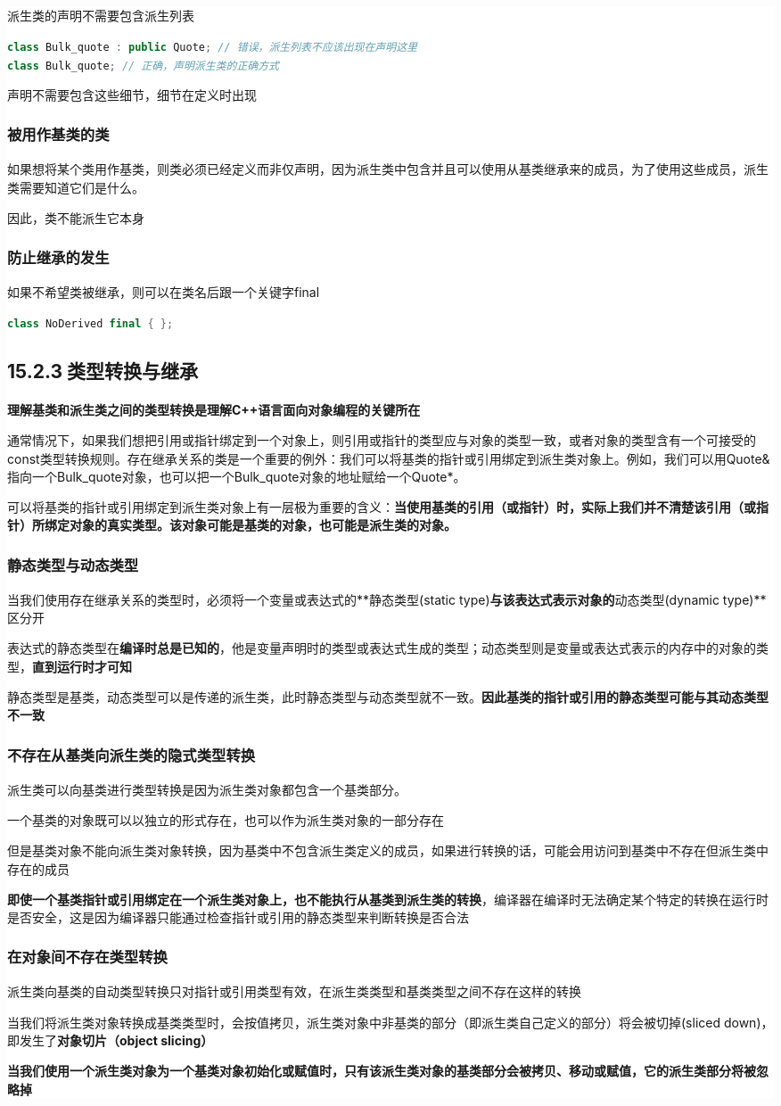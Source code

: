 派生类的声明不需要包含派生列表

```cpp
class Bulk_quote : public Quote; // 错误，派生列表不应该出现在声明这里
class Bulk_quote; // 正确，声明派生类的正确方式
```

声明不需要包含这些细节，细节在定义时出现

### 被用作基类的类

如果想将某个类用作基类，则类必须已经定义而非仅声明，因为派生类中包含并且可以使用从基类继承来的成员，为了使用这些成员，派生类需要知道它们是什么。

因此，类不能派生它本身

### 防止继承的发生

如果不希望类被继承，则可以在类名后跟一个关键字final

```cpp
class NoDerived final {	};
```

## 15.2.3 类型转换与继承

**理解基类和派生类之间的类型转换是理解C++语言面向对象编程的关键所在**

通常情况下，如果我们想把引用或指针绑定到一个对象上，则引用或指针的类型应与对象的类型一致，或者对象的类型含有一个可接受的const类型转换规则。存在继承关系的类是一个重要的例外：我们可以将基类的指针或引用绑定到派生类对象上。例如，我们可以用Quote&指向一个Bulk_quote对象，也可以把一个Bulk_quote对象的地址赋给一个Quote*。

可以将基类的指针或引用绑定到派生类对象上有一层极为重要的含义：**当使用基类的引用（或指针）时，实际上我们并不清楚该引用（或指针）所绑定对象的真实类型。该对象可能是基类的对象，也可能是派生类的对象。**

### 静态类型与动态类型

当我们使用存在继承关系的类型时，必须将一个变量或表达式的**静态类型(static type)**与该表达式表示对象的**动态类型(dynamic type)**区分开

表达式的静态类型在**编译时总是已知的**，他是变量声明时的类型或表达式生成的类型；动态类型则是变量或表达式表示的内存中的对象的类型，**直到运行时才可知**

静态类型是基类，动态类型可以是传递的派生类，此时静态类型与动态类型就不一致。**因此基类的指针或引用的静态类型可能与其动态类型不一致**

### 不存在从基类向派生类的隐式类型转换

派生类可以向基类进行类型转换是因为派生类对象都包含一个基类部分。

一个基类的对象既可以以独立的形式存在，也可以作为派生类对象的一部分存在

但是基类对象不能向派生类对象转换，因为基类中不包含派生类定义的成员，如果进行转换的话，可能会用访问到基类中不存在但派生类中存在的成员

**即使一个基类指针或引用绑定在一个派生类对象上，也不能执行从基类到派生类的转换**，编译器在编译时无法确定某个特定的转换在运行时是否安全，这是因为编译器只能通过检查指针或引用的静态类型来判断转换是否合法

### 在对象间不存在类型转换

派生类向基类的自动类型转换只对指针或引用类型有效，在派生类类型和基类类型之间不存在这样的转换

当我们将派生类对象转换成基类类型时，会按值拷贝，派生类对象中非基类的部分（即派生类自己定义的部分）将会被切掉(sliced down)，即发生了**对象切片（object slicing）**

**当我们使用一个派生类对象为一个基类对象初始化或赋值时，只有该派生类对象的基类部分会被拷贝、移动或赋值，它的派生类部分将被忽略掉**
